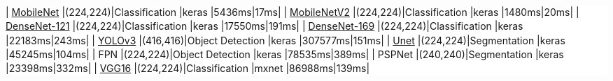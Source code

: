 | [MobileNet](https://storage.googleapis.com/tensorflow/keras-applications/mobilenet/mobilenet_1_0_224_tf.h5)                                                                                                                                                                                                                                                                                                                                                                                                                                                         |(224,224)|Classification     |keras                 |5436ms|17ms|
| [MobileNetV2](https://storage.googleapis.com/tensorflow/keras-applications/mobilenet_v2/mobilenet_v2_weights_tf_dim_ordering_tf_kernels_1.0_224.h5)                                                                                                                                                                                                                                                                                                                                                                                                                 |(224,224)|Classification     |keras                 |1480ms|20ms|
| [DenseNet-121](https://storage.googleapis.com/tensorflow/keras-applications/densenet/densenet121_weights_tf_dim_ordering_tf_kernels.h5)                                                                                                                                                                                                                                                                                                                                                                                                                             |(224,224)|Classification     |keras                 |17550ms|191ms|
| [DenseNet-169](https://storage.googleapis.com/tensorflow/keras-applications/densenet/densenet169_weights_tf_dim_ordering_tf_kernels.h5)                                                                                                                                                                                                                                                                                                                                                                                                                             |(224,224)|Classification     |keras                 |22183ms|243ms|
| [YOLOv3](https://pjreddie.com/media/files/yolov3.weights)                                                                                                                                                                                                                                                                                                                                                                                                                                                                                                           |(416,416)|Object Detection   |keras                 |307577ms|151ms|
| [Unet](https://github.com/qubvel/classification_models/releases/download/0.0.1/resnet34_imagenet_1000_no_top.h5)                                                                                                                                                                                                                                                                                                                                                                                                                                                    |(224,224)|Segmentation       |keras                 |45245ms|104ms|
| FPN                                                                                                                                                                                                                                                                                                                                                                                                                                                                                                                                                                 |(224,224)|Object Detection   |keras                 |78535ms|389ms|
| PSPNet                                                                                                                                                                                                                                                                                                                                                                                                                                                                                                                                                              |(240,240)|Segmentation       |keras                 |23398ms|332ms|
| [VGG16](https://apache-mxnet.s3-accelerate.dualstack.amazonaws.com/gluon/models/vgg16-e660d456.zip)                                                                                                                                                                                                                                                                                                                                                                                                                                                                 |(224,224)|Classification     |mxnet                 |86988ms|139ms|